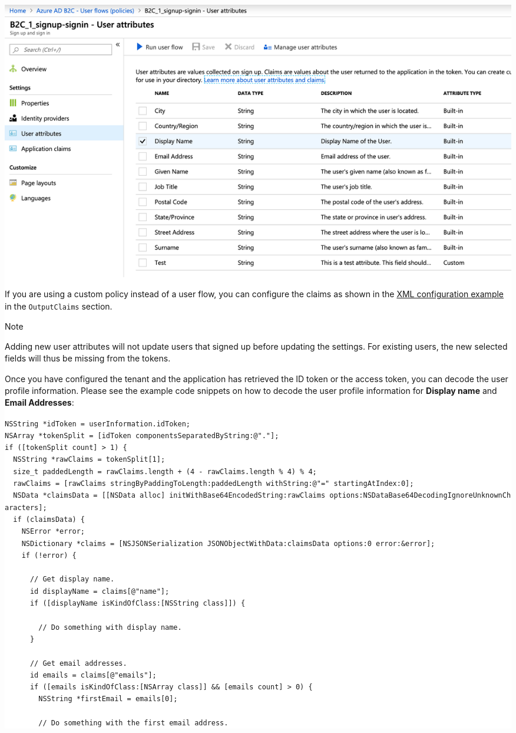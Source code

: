 ![User Attributes Settings](images/user-attributes.png)

If you are using a custom policy instead of a user flow, you can configure the claims as shown in the [XML configuration example](https://docs.microsoft.com/en-us/azure/active-directory-b2c/active-directory-b2c-setup-aad-custom#add-a-claims-provider) in the `OutputClaims` section.

> [!NOTE]
> Adding new user attributes will not update users that signed up before updating the settings.
> For existing users, the new selected fields will thus be missing from the tokens.

Once you have configured the tenant and the application has retrieved the ID token or the access token, you can decode the user profile information. Please see the example code snippets on how to decode the user profile information for **Display name** and **Email Addresses**:

```objc
NSString *idToken = userInformation.idToken;
NSArray *tokenSplit = [idToken componentsSeparatedByString:@"."];
if ([tokenSplit count] > 1) {
  NSString *rawClaims = tokenSplit[1];
  size_t paddedLength = rawClaims.length + (4 - rawClaims.length % 4) % 4;
  rawClaims = [rawClaims stringByPaddingToLength:paddedLength withString:@"=" startingAtIndex:0];
  NSData *claimsData = [[NSData alloc] initWithBase64EncodedString:rawClaims options:NSDataBase64DecodingIgnoreUnknownCharacters];
  if (claimsData) {
    NSError *error;
    NSDictionary *claims = [NSJSONSerialization JSONObjectWithData:claimsData options:0 error:&error];
    if (!error) {

      // Get display name.
      id displayName = claims[@"name"];
      if ([displayName isKindOfClass:[NSString class]]) {

        // Do something with display name.
      }

      // Get email addresses.
      id emails = claims[@"emails"];
      if ([emails isKindOfClass:[NSArray class]] && [emails count] > 0) {
        NSString *firstEmail = emails[0];

        // Do something with the first email address.
```